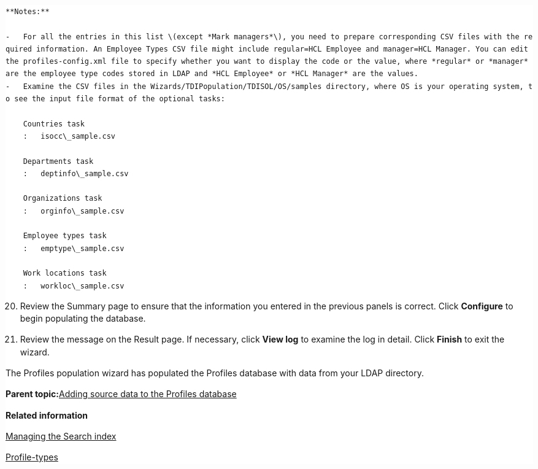     **Notes:**

    -   For all the entries in this list \(except *Mark managers*\), you need to prepare corresponding CSV files with the required information. An Employee Types CSV file might include regular=HCL Employee and manager=HCL Manager. You can edit the profiles-config.xml file to specify whether you want to display the code or the value, where *regular* or *manager* are the employee type codes stored in LDAP and *HCL Employee* or *HCL Manager* are the values.
    -   Examine the CSV files in the Wizards/TDIPopulation/TDISOL/OS/samples directory, where OS is your operating system, to see the input file format of the optional tasks:

        Countries task
        :   isocc\_sample.csv

        Departments task
        :   deptinfo\_sample.csv

        Organizations task
        :   orginfo\_sample.csv

        Employee types task
        :   emptype\_sample.csv

        Work locations task
        :   workloc\_sample.csv

20. Review the Summary page to ensure that the information you entered in the previous panels is correct. Click **Configure** to begin populating the database.

21. Review the message on the Result page. If necessary, click **View log** to examine the log in detail. Click **Finish** to exit the wizard.


The Profiles population wizard has populated the Profiles database with data from your LDAP directory.

**Parent topic:**[Adding source data to the Profiles database](../install/t_populate_profiles_db.md)

**Related information**  


[Managing the Search index](../admin/c_admin_search_manage_index.md)

[Profile-types](../customize/r_admin_profiles_ovr_types.md)

